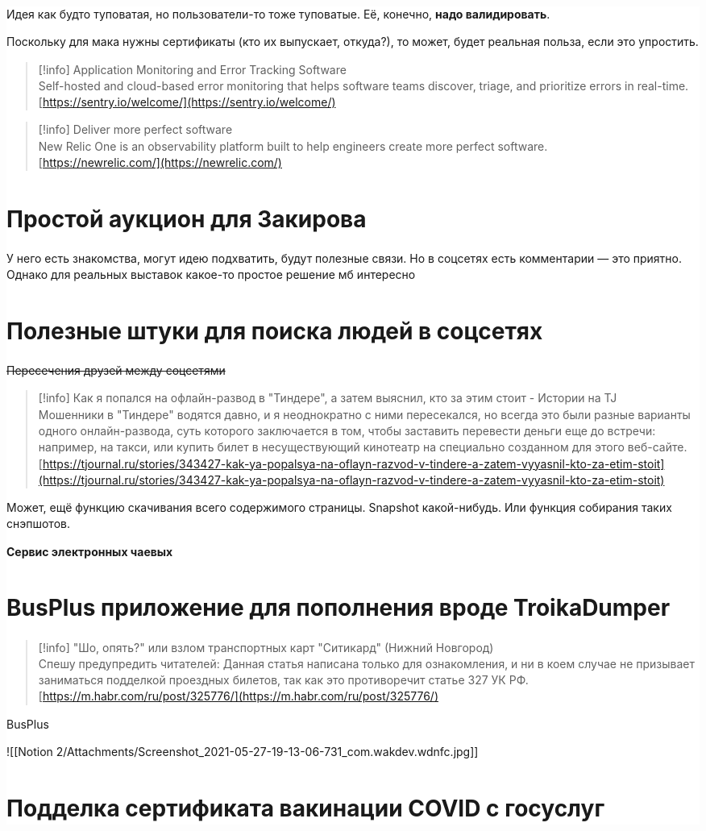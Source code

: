 Идея как будто туповатая, но пользователи-то тоже туповатые. Её, конечно, **надо валидировать**.

Поскольку для мака нужны сертификаты (кто их выпускает, откуда?), то может, будет реальная польза, если это упростить.

  

  

> [!info] Application Monitoring and Error Tracking Software  
> Self-hosted and cloud-based error monitoring that helps software teams discover, triage, and prioritize errors in real-time.  
> [https://sentry.io/welcome/](https://sentry.io/welcome/)  

> [!info] Deliver more perfect software  
> New Relic One is an observability platform built to help engineers create more perfect software.  
> [https://newrelic.com/](https://newrelic.com/)  

# Простой аукцион для Закирова

У него есть знакомства, могут идею подхватить, будут полезные связи. Но в соцсетях есть комментарии — это приятно. Однако для реальных выставок какое-то простое решение мб интересно

# Полезные штуки для поиска людей в соцсетях

~~Пересечения друзей между соцсетями~~

> [!info] Как я попался на офлайн-развод в "Тиндере", а затем выяснил, кто за этим стоит - Истории на TJ  
> Мошенники в "Тиндере" водятся давно, и я неоднократно с ними пересекался, но всегда это были разные варианты одного онлайн-развода, суть которого заключается в том, чтобы заставить перевести деньги еще до встречи: например, на такси, или купить билет в несуществующий кинотеатр на специально созданном для этого веб-сайте.  
> [https://tjournal.ru/stories/343427-kak-ya-popalsya-na-oflayn-razvod-v-tindere-a-zatem-vyyasnil-kto-za-etim-stoit](https://tjournal.ru/stories/343427-kak-ya-popalsya-na-oflayn-razvod-v-tindere-a-zatem-vyyasnil-kto-za-etim-stoit)  

Может, ещё функцию скачивания всего содержимого страницы. Snapshot какой-нибудь. Или функция собирания таких снэпшотов.

**Сервис электронных чаевых**

# BusPlus приложение для пополнения вроде TroikaDumper

> [!info] "Шо, опять?" или взлом транспортных карт "Ситикард" (Нижний Новгород)  
> Спешу предупредить читателей: Данная статья написана только для ознакомления, и ни в коем случае не призывает заниматься подделкой проездных билетов, так как это противоречит статье 327 УК РФ.  
> [https://m.habr.com/ru/post/325776/](https://m.habr.com/ru/post/325776/)  

BusPlus

![[Notion 2/Attachments/Screenshot_2021-05-27-19-13-06-731_com.wakdev.wdnfc.jpg]]

# Подделка сертификата вакинации COVID с госуслуг
